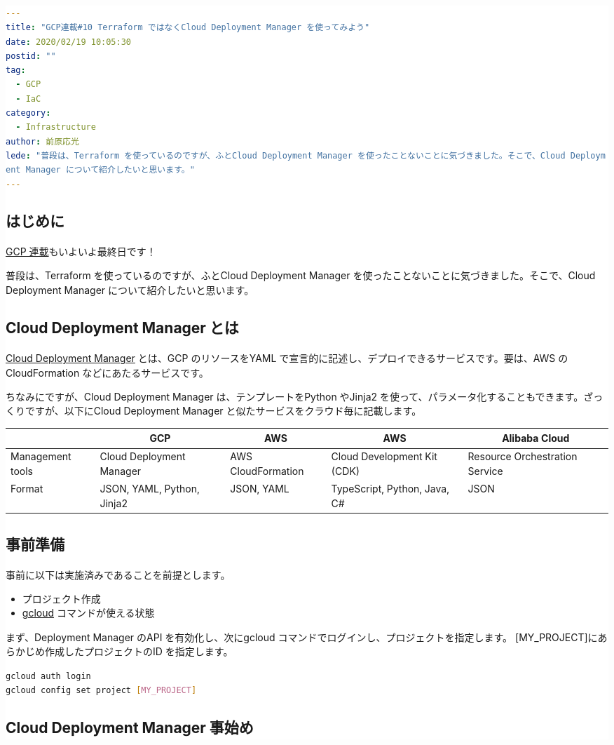 ```yaml
---
title: "GCP連載#10 Terraform ではなくCloud Deployment Manager を使ってみよう"
date: 2020/02/19 10:05:30
postid: ""
tag:
  - GCP
  - IaC
category:
  - Infrastructure
author: 前原応光
lede: "普段は、Terraform を使っているのですが、ふとCloud Deployment Manager を使ったことないことに気づきました。そこで、Cloud Deployment Manager について紹介したいと思います。"
---
```

## はじめに

[GCP 連載](/articles/20200202/)もいよいよ最終日です！

普段は、Terraform を使っているのですが、ふとCloud Deployment Manager を使ったことないことに気づきました。そこで、Cloud Deployment Manager について紹介したいと思います。

## Cloud Deployment Manager とは

[Cloud Deployment Manager](https://cloud.google.com/deployment-manager) とは、GCP のリソースをYAML で宣言的に記述し、デプロイできるサービスです。要は、AWS のCloudFormation などにあたるサービスです。

ちなみにですが、Cloud Deployment Manager は、テンプレートをPython やJinja2 を使って、パラメータ化することもできます。ざっくりですが、以下にCloud Deployment Manager と似たサービスをクラウド毎に記載します。

|                  | GCP                        | AWS                | AWS                          | Alibaba Cloud                  |
|------------------|----------------------------|--------------------|------------------------------|--------------------------------|
| Management tools | Cloud Deployment Manager   | AWS CloudFormation | Cloud Development Kit (CDK)  | Resource Orchestration Service |
| Format           | JSON, YAML, Python, Jinja2 | JSON, YAML         | TypeScript, Python, Java, C# | JSON                           |

## 事前準備

事前に以下は実施済みであることを前提とします。

* プロジェクト作成
* [gcloud](https://cloud.google.com/sdk/docs/quickstarts?hl=ja) コマンドが使える状態

まず、Deployment Manager のAPI を有効化し、次にgcloud コマンドでログインし、プロジェクトを指定します。
[MY_PROJECT]にあらかじめ作成したプロジェクトのID を指定します。

```bash
gcloud auth login
gcloud config set project [MY_PROJECT]
```

## Cloud Deployment Manager 事始め
